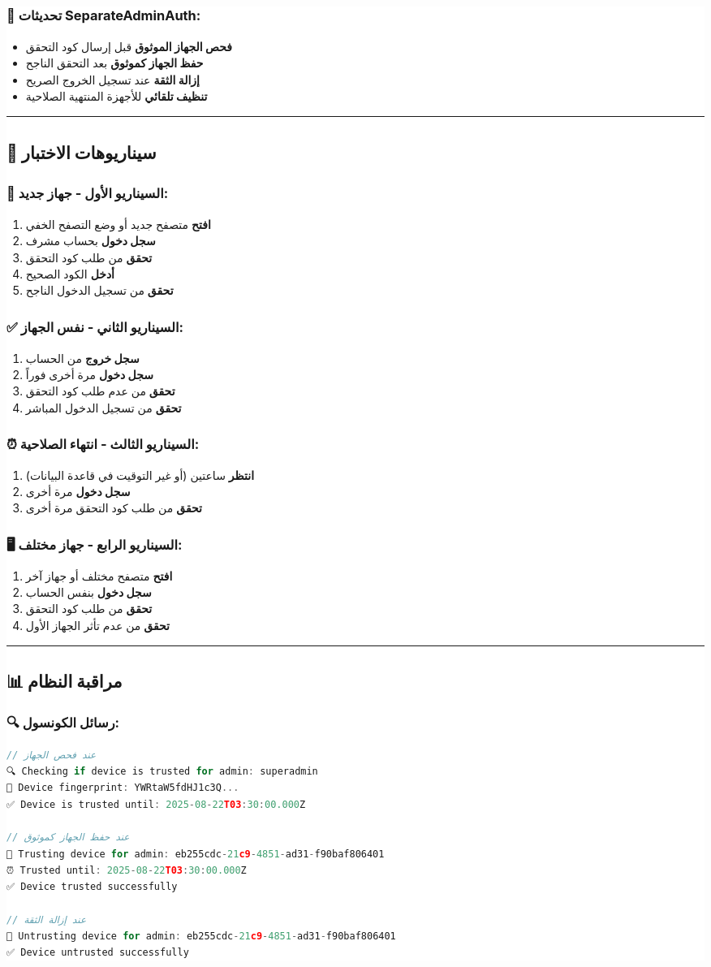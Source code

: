 ### 🔐 **تحديثات SeparateAdminAuth:**
- **فحص الجهاز الموثوق** قبل إرسال كود التحقق
- **حفظ الجهاز كموثوق** بعد التحقق الناجح
- **إزالة الثقة** عند تسجيل الخروج الصريح
- **تنظيف تلقائي** للأجهزة المنتهية الصلاحية

---

## 🧪 سيناريوهات الاختبار

### 🔄 **السيناريو الأول - جهاز جديد:**
1. **افتح** متصفح جديد أو وضع التصفح الخفي
2. **سجل دخول** بحساب مشرف
3. **تحقق** من طلب كود التحقق
4. **أدخل** الكود الصحيح
5. **تحقق** من تسجيل الدخول الناجح

### ✅ **السيناريو الثاني - نفس الجهاز:**
1. **سجل خروج** من الحساب
2. **سجل دخول** مرة أخرى فوراً
3. **تحقق** من عدم طلب كود التحقق
4. **تحقق** من تسجيل الدخول المباشر

### ⏰ **السيناريو الثالث - انتهاء الصلاحية:**
1. **انتظر** ساعتين (أو غير التوقيت في قاعدة البيانات)
2. **سجل دخول** مرة أخرى
3. **تحقق** من طلب كود التحقق مرة أخرى

### 🖥️ **السيناريو الرابع - جهاز مختلف:**
1. **افتح** متصفح مختلف أو جهاز آخر
2. **سجل دخول** بنفس الحساب
3. **تحقق** من طلب كود التحقق
4. **تحقق** من عدم تأثر الجهاز الأول

---

## 📊 مراقبة النظام

### 🔍 **رسائل الكونسول:**
```javascript
// عند فحص الجهاز
🔍 Checking if device is trusted for admin: superadmin
📱 Device fingerprint: YWRtaW5fdHJ1c3Q...
✅ Device is trusted until: 2025-08-22T03:30:00.000Z

// عند حفظ الجهاز كموثوق
🔐 Trusting device for admin: eb255cdc-21c9-4851-ad31-f90baf806401
⏰ Trusted until: 2025-08-22T03:30:00.000Z
✅ Device trusted successfully

// عند إزالة الثقة
🚫 Untrusting device for admin: eb255cdc-21c9-4851-ad31-f90baf806401
✅ Device untrusted successfully
```

